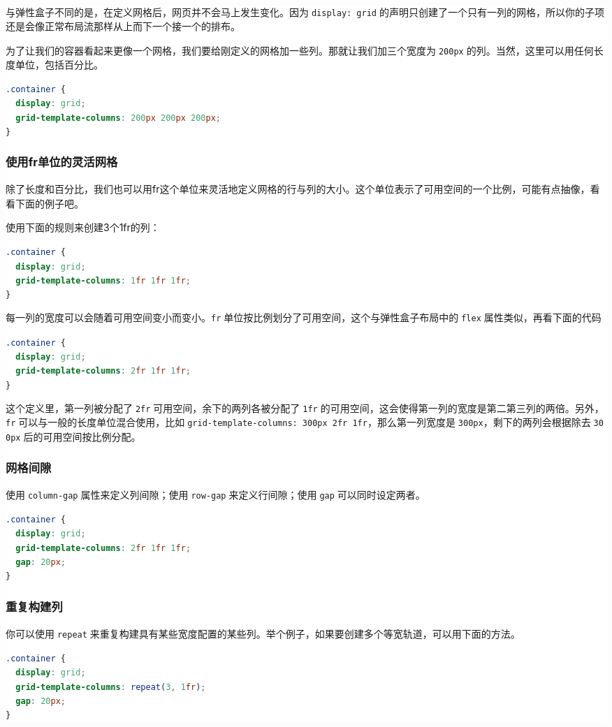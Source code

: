 与弹性盒子不同的是，在定义网格后，网页并不会马上发生变化。因为 `display: grid` 的声明只创建了一个只有一列的网格，所以你的子项还是会像正常布局流那样从上而下一个接一个的排布。

为了让我们的容器看起来更像一个网格，我们要给刚定义的网格加一些列。那就让我们加三个宽度为 `200px` 的列。当然，这里可以用任何长度单位，包括百分比。

```css
.container {
  display: grid;
  grid-template-columns: 200px 200px 200px;
}
```

### 使用fr单位的灵活网格

除了长度和百分比，我们也可以用fr这个单位来灵活地定义网格的行与列的大小。这个单位表示了可用空间的一个比例，可能有点抽像，看看下面的例子吧。

使用下面的规则来创建3个1fr的列：

```css
.container {
  display: grid;
  grid-template-columns: 1fr 1fr 1fr;
}
```

每一列的宽度可以会随着可用空间变小而变小。`fr` 单位按比例划分了可用空间，这个与弹性盒子布局中的 `flex` 属性类似，再看下面的代码

```css
.container {
  display: grid;
  grid-template-columns: 2fr 1fr 1fr;
}
```

这个定义里，第一列被分配了 `2fr` 可用空间，余下的两列各被分配了 `1fr` 的可用空间，这会使得第一列的宽度是第二第三列的两倍。另外，`fr` 可以与一般的长度单位混合使用，比如 `grid-template-columns: 300px 2fr 1fr`，那么第一列宽度是 `300px`，剩下的两列会根据除去 `300px` 后的可用空间按比例分配。

### 网格间隙

使用 `column-gap` 属性来定义列间隙；使用 `row-gap` 来定义行间隙；使用 `gap` 可以同时设定两者。

```css
.container {
  display: grid;
  grid-template-columns: 2fr 1fr 1fr;
  gap: 20px;
}
```

### 重复构建列

你可以使用 `repeat` 来重复构建具有某些宽度配置的某些列。举个例子，如果要创建多个等宽轨道，可以用下面的方法。

```css
.container {
  display: grid;
  grid-template-columns: repeat(3, 1fr);
  gap: 20px;
}
```
